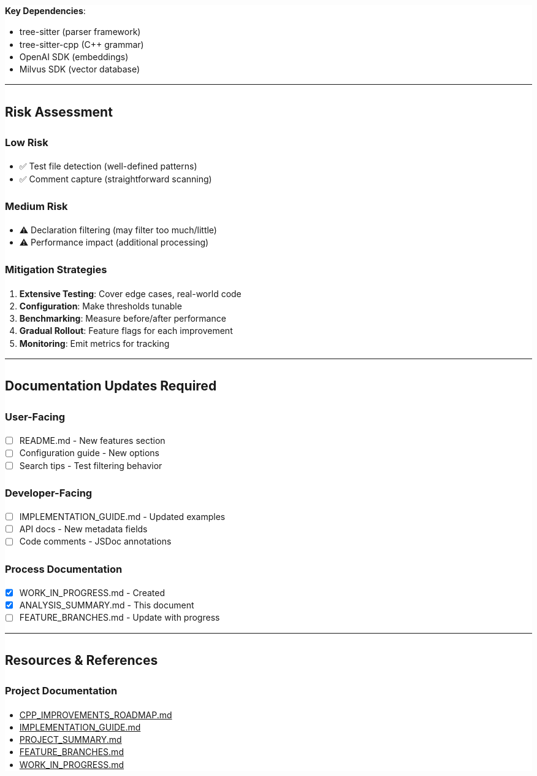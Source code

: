 **Key Dependencies**:
- tree-sitter (parser framework)
- tree-sitter-cpp (C++ grammar)
- OpenAI SDK (embeddings)
- Milvus SDK (vector database)

---

## Risk Assessment

### Low Risk
- ✅ Test file detection (well-defined patterns)
- ✅ Comment capture (straightforward scanning)

### Medium Risk
- ⚠️ Declaration filtering (may filter too much/little)
- ⚠️ Performance impact (additional processing)

### Mitigation Strategies
1. **Extensive Testing**: Cover edge cases, real-world code
2. **Configuration**: Make thresholds tunable
3. **Benchmarking**: Measure before/after performance
4. **Gradual Rollout**: Feature flags for each improvement
5. **Monitoring**: Emit metrics for tracking

---

## Documentation Updates Required

### User-Facing
- [ ] README.md - New features section
- [ ] Configuration guide - New options
- [ ] Search tips - Test filtering behavior

### Developer-Facing
- [ ] IMPLEMENTATION_GUIDE.md - Updated examples
- [ ] API docs - New metadata fields
- [ ] Code comments - JSDoc annotations

### Process Documentation
- [x] WORK_IN_PROGRESS.md - Created
- [x] ANALYSIS_SUMMARY.md - This document
- [ ] FEATURE_BRANCHES.md - Update with progress

---

## Resources & References

### Project Documentation
- [CPP_IMPROVEMENTS_ROADMAP.md](./CPP_IMPROVEMENTS_ROADMAP.md)
- [IMPLEMENTATION_GUIDE.md](./IMPLEMENTATION_GUIDE.md)
- [PROJECT_SUMMARY.md](./PROJECT_SUMMARY.md)
- [FEATURE_BRANCHES.md](./FEATURE_BRANCHES.md)
- [WORK_IN_PROGRESS.md](./WORK_IN_PROGRESS.md)
